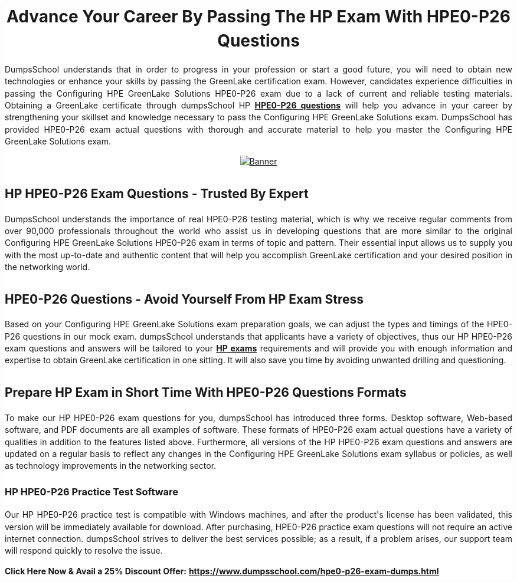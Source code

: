 
<h1 style="text-align: center;"><strong>Advance Your Career By Passing The HP Exam With HPE0-P26 Questions</strong></h1>

<p style="text-align: justify;">DumpsSchool understands that in order to progress in your profession or start a good future, you will need to obtain new technologies or enhance your skills by passing the GreenLake certification exam. However, candidates experience difficulties in passing the Configuring HPE GreenLake Solutions HPE0-P26 exam due to a lack of current and reliable testing materials. Obtaining a GreenLake certificate through dumpsSchool HP <strong><a href="https://www.dumpsschool.com/hpe0-p26-exam-dumps.html">HPE0-P26 questions</a></strong> will help you advance in your career by strengthening your skillset and knowledge necessary to pass the Configuring HPE GreenLake Solutions exam. DumpsSchool has provided HPE0-P26 exam actual questions with thorough and accurate material to help you master the Configuring HPE GreenLake Solutions exam.</p>

<p style="text-align: center;"><a href="https://www.dumpsschool.com/hpe0-p26-exam-dumps.html" rel="nofollow"><img width="100%" src="https://i.imgur.com/j6NEEle.jpg" alt="Banner"/></a></p>

<h2><strong>HP HPE0-P26 Exam Questions - Trusted By Expert</strong></h2>

<p style="text-align: justify;">DumpsSchool understands the importance of real HPE0-P26 testing material, which is why we receive regular comments from over 90,000 professionals throughout the world who assist us in developing questions that are more similar to the original Configuring HPE GreenLake Solutions HPE0-P26 exam in terms of topic and pattern. Their essential input allows us to supply you with the most up-to-date and authentic content that will help you accomplish GreenLake certification and your desired position in the networking world.</p>

<h2><strong>HPE0-P26 Questions - Avoid Yourself From HP Exam Stress</strong></h2>

<p style="text-align: justify;">Based on your Configuring HPE GreenLake Solutions exam preparation goals, we can adjust the types and timings of the HPE0-P26 questions in our mock exam. dumpsSchool understands that applicants have a variety of objectives, thus our HP HPE0-P26 exam questions and answers will be tailored to your <strong><a href="https://www.dumpsschool.com/hp-braindumps.html">HP exams</a></strong> requirements and will provide you with enough information and expertise to obtain GreenLake certification in one sitting. It will also save you time by avoiding unwanted drilling and questioning.</p>

<h2><strong>Prepare HP Exam in Short Time With HPE0-P26 Questions Formats</strong></h2>

<p style="text-align: justify;">To make our HP HPE0-P26 exam questions for you, dumpsSchool has introduced three forms. Desktop software, Web-based software, and PDF documents are all examples of software. These formats of HPE0-P26 exam actual questions have a variety of qualities in addition to the features listed above. Furthermore, all versions of the HP HPE0-P26 exam questions and answers are updated on a regular basis to reflect any changes in the Configuring HPE GreenLake Solutions exam syllabus or policies, as well as technology improvements in the networking sector.</p>

<h3><strong>HP HPE0-P26 Practice Test Software</strong></h3>

<p style="text-align: justify;">Our HP HPE0-P26 practice test is compatible with Windows machines, and after the product's license has been validated, this version will be immediately available for download. After purchasing, HPE0-P26 practice exam questions will not require an active internet connection. dumpsSchool strives to deliver the best services possible; as a result, if a problem arises, our support team will respond quickly to resolve the issue.</p>

<p><strong>Click Here Now & Avail a 25% Discount Offer:</strong> <strong><a href="https://www.dumpsschool.com/hpe0-p26-exam-dumps.html">https://www.dumpsschool.com/hpe0-p26-exam-dumps.html</a></strong></p>
